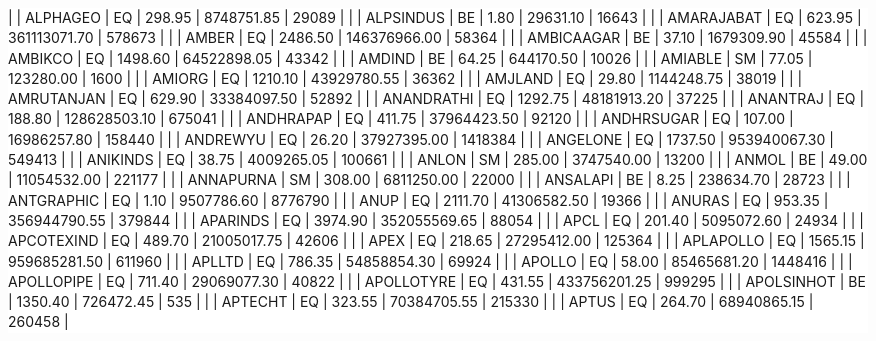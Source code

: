 |  | ALPHAGEO | EQ | 298.95 | 8748751.85 | 29089 |
|  | ALPSINDUS | BE | 1.80 | 29631.10 | 16643 |
|  | AMARAJABAT | EQ | 623.95 | 361113071.70 | 578673 |
|  | AMBER | EQ | 2486.50 | 146376966.00 | 58364 |
|  | AMBICAAGAR | BE | 37.10 | 1679309.90 | 45584 |
|  | AMBIKCO | EQ | 1498.60 | 64522898.05 | 43342 |
|  | AMDIND | BE | 64.25 | 644170.50 | 10026 |
|  | AMIABLE | SM | 77.05 | 123280.00 | 1600 |
|  | AMIORG | EQ | 1210.10 | 43929780.55 | 36362 |
|  | AMJLAND | EQ | 29.80 | 1144248.75 | 38019 |
|  | AMRUTANJAN | EQ | 629.90 | 33384097.50 | 52892 |
|  | ANANDRATHI | EQ | 1292.75 | 48181913.20 | 37225 |
|  | ANANTRAJ | EQ | 188.80 | 128628503.10 | 675041 |
|  | ANDHRAPAP | EQ | 411.75 | 37964423.50 | 92120 |
|  | ANDHRSUGAR | EQ | 107.00 | 16986257.80 | 158440 |
|  | ANDREWYU | EQ | 26.20 | 37927395.00 | 1418384 |
|  | ANGELONE | EQ | 1737.50 | 953940067.30 | 549413 |
|  | ANIKINDS | EQ | 38.75 | 4009265.05 | 100661 |
|  | ANLON | SM | 285.00 | 3747540.00 | 13200 |
|  | ANMOL | BE | 49.00 | 11054532.00 | 221177 |
|  | ANNAPURNA | SM | 308.00 | 6811250.00 | 22000 |
|  | ANSALAPI | BE | 8.25 | 238634.70 | 28723 |
|  | ANTGRAPHIC | EQ | 1.10 | 9507786.60 | 8776790 |
|  | ANUP | EQ | 2111.70 | 41306582.50 | 19366 |
|  | ANURAS | EQ | 953.35 | 356944790.55 | 379844 |
|  | APARINDS | EQ | 3974.90 | 352055569.65 | 88054 |
|  | APCL | EQ | 201.40 | 5095072.60 | 24934 |
|  | APCOTEXIND | EQ | 489.70 | 21005017.75 | 42606 |
|  | APEX | EQ | 218.65 | 27295412.00 | 125364 |
|  | APLAPOLLO | EQ | 1565.15 | 959685281.50 | 611960 |
|  | APLLTD | EQ | 786.35 | 54858854.30 | 69924 |
|  | APOLLO | EQ | 58.00 | 85465681.20 | 1448416 |
|  | APOLLOPIPE | EQ | 711.40 | 29069077.30 | 40822 |
|  | APOLLOTYRE | EQ | 431.55 | 433756201.25 | 999295 |
|  | APOLSINHOT | BE | 1350.40 | 726472.45 | 535 |
|  | APTECHT | EQ | 323.55 | 70384705.55 | 215330 |
|  | APTUS | EQ | 264.70 | 68940865.15 | 260458 |